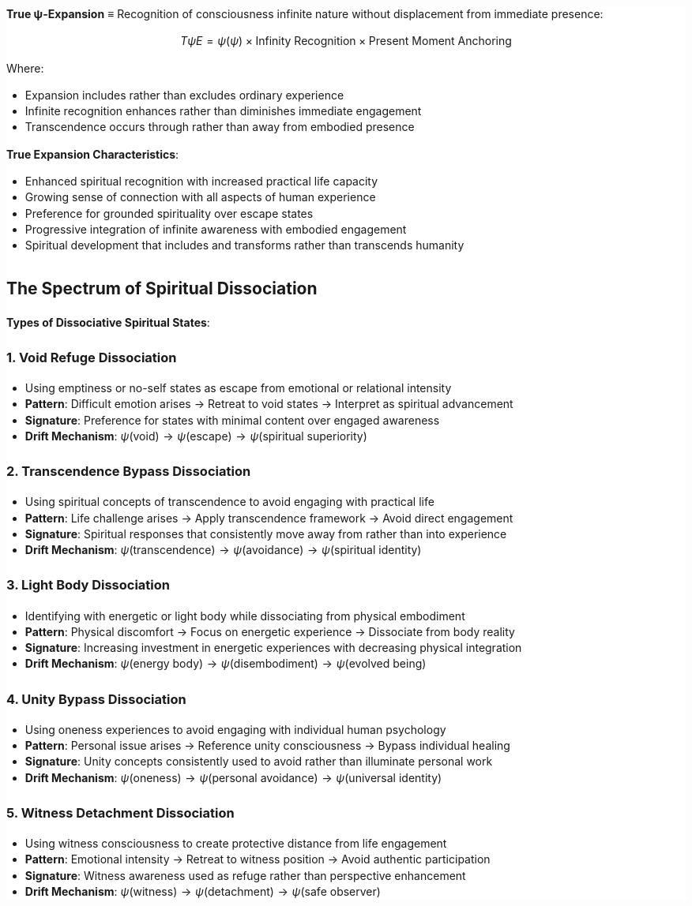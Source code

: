 **True ψ-Expansion** ≡ Recognition of consciousness infinite nature without displacement from immediate presence:

$$T\psi E = \psi(\psi) \times \text{Infinity Recognition} \times \text{Present Moment Anchoring}$$

Where:
- Expansion includes rather than excludes ordinary experience
- Infinite recognition enhances rather than diminishes immediate engagement
- Transcendence occurs through rather than away from embodied presence

**True Expansion Characteristics**:
- Enhanced spiritual recognition with increased practical life capacity
- Growing sense of connection with all aspects of human experience
- Preference for grounded spirituality over escape states
- Progressive integration of infinite awareness with embodied engagement
- Spiritual development that includes and transforms rather than transcends humanity

## The Spectrum of Spiritual Dissociation

**Types of Dissociative Spiritual States**:

### 1. **Void Refuge Dissociation**
- Using emptiness or no-self states as escape from emotional or relational intensity
- **Pattern**: Difficult emotion arises → Retreat to void states → Interpret as spiritual advancement
- **Signature**: Preference for states with minimal content over engaged awareness
- **Drift Mechanism**: $\psi(\text{void}) \rightarrow \psi(\text{escape}) \rightarrow \psi(\text{spiritual superiority})$

### 2. **Transcendence Bypass Dissociation**
- Using spiritual concepts of transcendence to avoid engaging with practical life
- **Pattern**: Life challenge arises → Apply transcendence framework → Avoid direct engagement
- **Signature**: Spiritual responses that consistently move away from rather than into experience
- **Drift Mechanism**: $\psi(\text{transcendence}) \rightarrow \psi(\text{avoidance}) \rightarrow \psi(\text{spiritual identity})$

### 3. **Light Body Dissociation**
- Identifying with energetic or light body while dissociating from physical embodiment
- **Pattern**: Physical discomfort → Focus on energetic experience → Dissociate from body reality
- **Signature**: Increasing investment in energetic experiences with decreasing physical integration
- **Drift Mechanism**: $\psi(\text{energy body}) \rightarrow \psi(\text{disembodiment}) \rightarrow \psi(\text{evolved being})$

### 4. **Unity Bypass Dissociation**
- Using oneness experiences to avoid engaging with individual human psychology
- **Pattern**: Personal issue arises → Reference unity consciousness → Bypass individual healing
- **Signature**: Unity concepts consistently used to avoid rather than illuminate personal work
- **Drift Mechanism**: $\psi(\text{oneness}) \rightarrow \psi(\text{personal avoidance}) \rightarrow \psi(\text{universal identity})$

### 5. **Witness Detachment Dissociation**
- Using witness consciousness to create protective distance from life engagement
- **Pattern**: Emotional intensity → Retreat to witness position → Avoid authentic participation
- **Signature**: Witness awareness used as refuge rather than perspective enhancement
- **Drift Mechanism**: $\psi(\text{witness}) \rightarrow \psi(\text{detachment}) \rightarrow \psi(\text{safe observer})$
